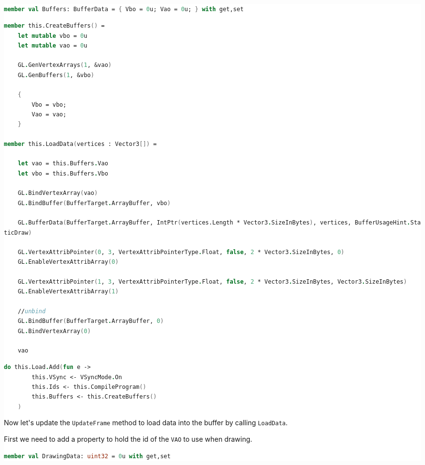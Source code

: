 ```fsharp
member val Buffers: BufferData = { Vbo = 0u; Vao = 0u; } with get,set
```

```fsharp
member this.CreateBuffers() =
    let mutable vbo = 0u
    let mutable vao = 0u

    GL.GenVertexArrays(1, &vao)
    GL.GenBuffers(1, &vbo)

    {
        Vbo = vbo;
        Vao = vao;
    }

member this.LoadData(vertices : Vector3[]) = 

    let vao = this.Buffers.Vao
    let vbo = this.Buffers.Vbo

    GL.BindVertexArray(vao)
    GL.BindBuffer(BufferTarget.ArrayBuffer, vbo)

    GL.BufferData(BufferTarget.ArrayBuffer, IntPtr(vertices.Length * Vector3.SizeInBytes), vertices, BufferUsageHint.StaticDraw)

    GL.VertexAttribPointer(0, 3, VertexAttribPointerType.Float, false, 2 * Vector3.SizeInBytes, 0)
    GL.EnableVertexAttribArray(0)

    GL.VertexAttribPointer(1, 3, VertexAttribPointerType.Float, false, 2 * Vector3.SizeInBytes, Vector3.SizeInBytes)
    GL.EnableVertexAttribArray(1)

    //unbind
    GL.BindBuffer(BufferTarget.ArrayBuffer, 0)
    GL.BindVertexArray(0)

    vao
```

```fsharp
do this.Load.Add(fun e ->
        this.VSync <- VSyncMode.On
        this.Ids <- this.CompileProgram()
        this.Buffers <- this.CreateBuffers()
    )
```

Now let's update the `UpdateFrame` method to load data into the buffer by calling `LoadData`.

First we need to add a property to hold the id of the `VAO` to use when drawing.

```fsharp
member val DrawingData: uint32 = 0u with get,set
```
